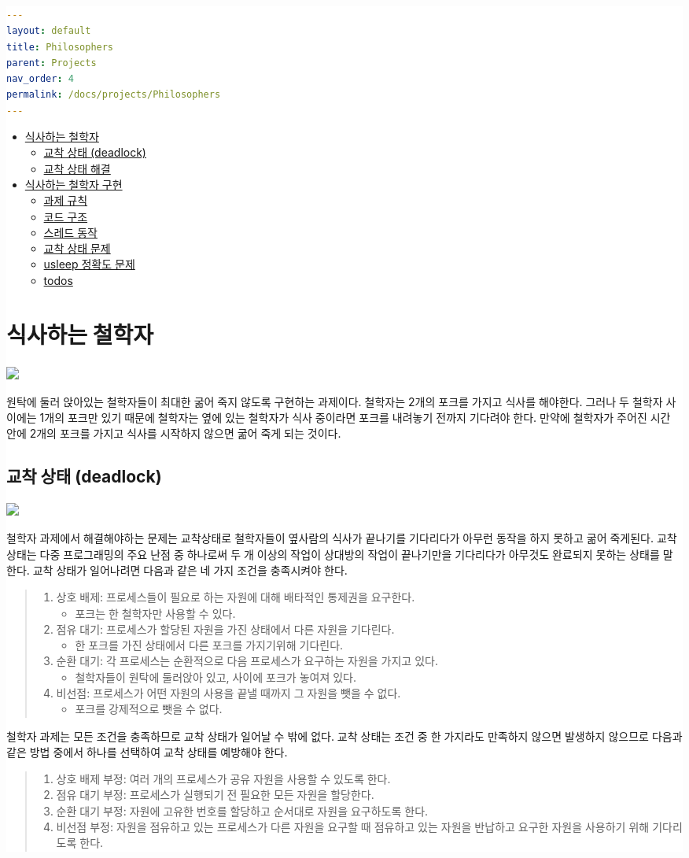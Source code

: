 ```yaml
---
layout: default
title: Philosophers
parent: Projects
nav_order: 4
permalink: /docs/projects/Philosophers
---
```


* [식사하는 철학자](#식사하는-철학자)
	* [교착 상태 (deadlock)](#교착-상태-deadlock)
	* [교착 상태 해결](#교착-상태-해결)
* [식사하는 철학자 구현](#식사하는-철학자-구현)
	* [과제 규칙](#과제-규칙)
	* [코드 구조](#코드-구조)
	* [스레드 동작](#스레드-동작)
	* [교착 상태 문제](#교착-상태-문제)
	* [usleep 정확도 문제](#usleep-정확도-문제)
	* [todos](#todos)

# 식사하는 철학자

![](/TIL/docs/src/projects/philosophers/philo_05.png)  

원탁에 둘러 앉아있는 철학자들이 최대한 굶어 죽지 않도록 구현하는 과제이다. 철학자는 2개의 포크를 가지고 식사를 해야한다. 그러나 두 철학자 사이에는 1개의 포크만 있기 때문에 철학자는 옆에 있는 철학자가 식사 중이라면 포크를 내려놓기 전까지 기다려야 한다. 만약에 철학자가 주어진 시간 안에 2개의 포크를 가지고 식사를 시작하지 않으면 굶어 죽게 되는 것이다.  

## 교착 상태 (deadlock)

![](/TIL/docs/src/projects/philosophers/philo_06.png)  

철학자 과제에서 해결해야하는 문제는 교착상태로 철학자들이 옆사람의 식사가 끝나기를 기다리다가 아무런 동작을 하지 못하고 굶어 죽게된다. 교착 상태는 다중 프로그래밍의 주요 난점 중 하나로써 두 개 이상의 작업이 상대방의 작업이 끝나기만을 기다리다가 아무것도 완료되지 못하는 상태를 말한다. 교착 상태가 일어나려면 다음과 같은 네 가지 조건을 충족시켜야 한다.  

> 1. 상호 배제: 프로세스들이 필요로 하는 자원에 대해 배타적인 통제권을 요구한다.
>     - 포크는 한 철학자만 사용할 수 있다.
> 2. 점유 대기: 프로세스가 할당된 자원을 가진 상태에서 다른 자원을 기다린다.
>     - 한 포크를 가진 상태에서 다른 포크를 가지기위해 기다린다.
> 3. 순환 대기: 각 프로세스는 순환적으로 다음 프로세스가 요구하는 자원을 가지고 있다.
>     - 철학자들이 원탁에 둘러앉아 있고, 사이에 포크가 놓여져 있다.
> 4. 비선점: 프로세스가 어떤 자원의 사용을 끝낼 때까지 그 자원을 뺏을 수 없다.
>     - 포크를 강제적으로 뺏을 수 없다.

철학자 과제는 모든 조건을 충족하므로 교착 상태가 일어날 수 밖에 없다. 교착 상태는 조건 중 한 가지라도 만족하지 않으면 발생하지 않으므로 다음과 같은 방법 중에서 하나를 선택하여 교착 상태를 예방해야 한다.

> 1. 상호 배제 부정: 여러 개의 프로세스가 공유 자원을 사용할 수 있도록 한다.
> 2. 점유 대기 부정: 프로세스가 실행되기 전 필요한 모든 자원을 할당한다.
> 3. 순환 대기 부정: 자원에 고유한 번호를 할당하고 순서대로 자원을 요구하도록 한다. 
> 4. 비선점 부정: 자원을 점유하고 있는 프로세스가 다른 자원을 요구할 때 점유하고 있는 자원을 반납하고 요구한 자원을 사용하기 위해 기다리도록 한다.
